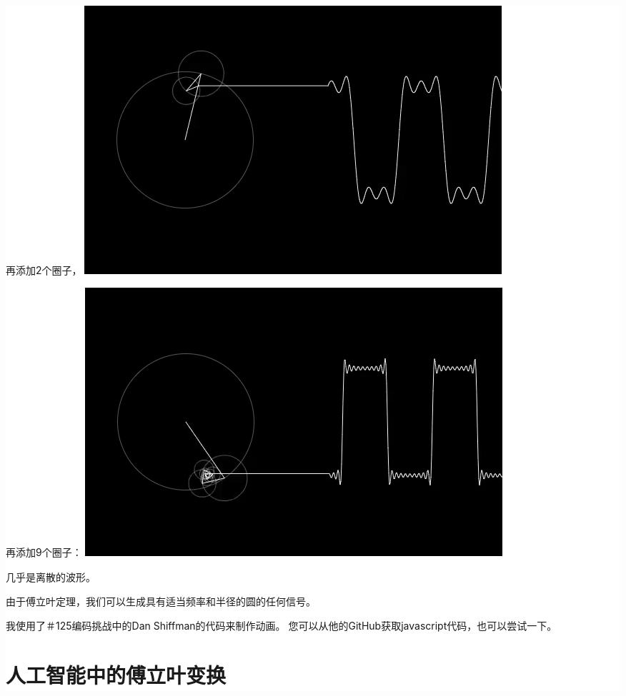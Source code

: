 再添加2个圈子，
![](0!qSRvdhTu3L2-O0_u.gif)

再添加9个圈子：
![](0!up3i1wJ9i92J07UJ.gif)

几乎是离散的波形。

由于傅立叶定理，我们可以生成具有适当频率和半径的圆的任何信号。

我使用了＃125编码挑战中的Dan Shiffman的代码来制作动画。 您可以从他的GitHub获取javascript代码，也可以尝试一下。
# 人工智能中的傅立叶变换
